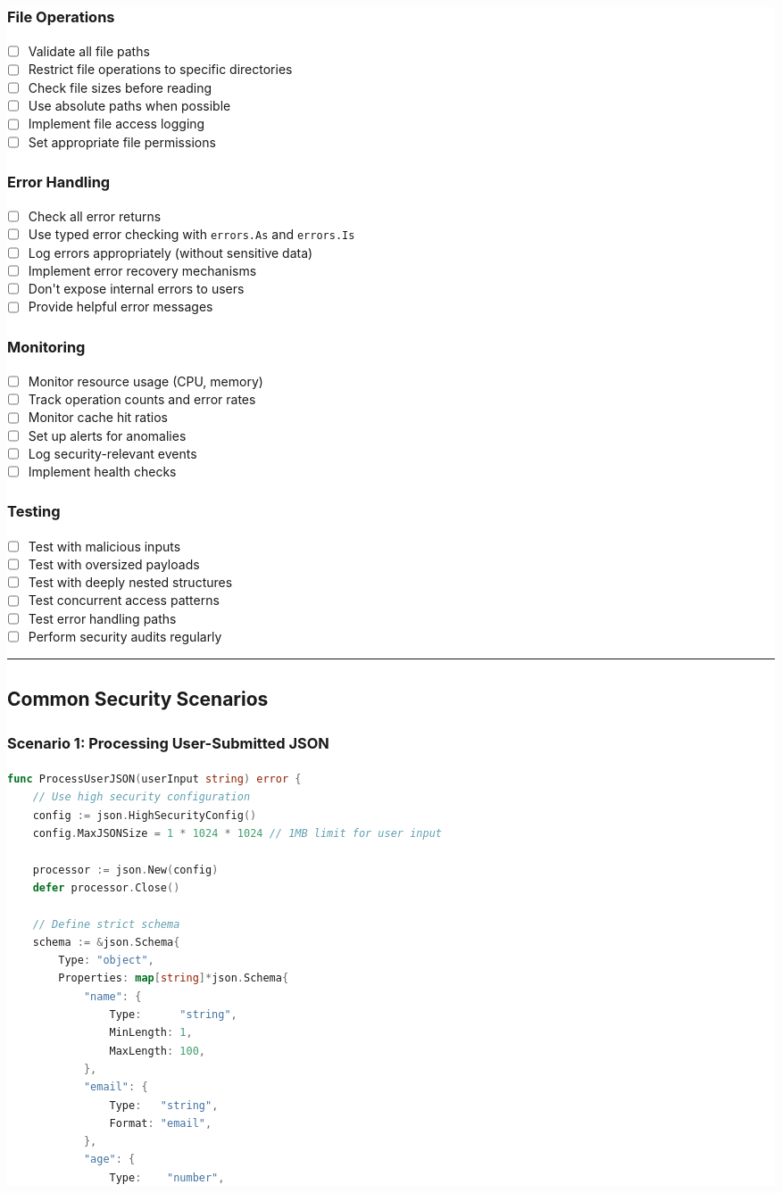 ### File Operations
- [ ] Validate all file paths
- [ ] Restrict file operations to specific directories
- [ ] Check file sizes before reading
- [ ] Use absolute paths when possible
- [ ] Implement file access logging
- [ ] Set appropriate file permissions

### Error Handling
- [ ] Check all error returns
- [ ] Use typed error checking with `errors.As` and `errors.Is`
- [ ] Log errors appropriately (without sensitive data)
- [ ] Implement error recovery mechanisms
- [ ] Don't expose internal errors to users
- [ ] Provide helpful error messages

### Monitoring
- [ ] Monitor resource usage (CPU, memory)
- [ ] Track operation counts and error rates
- [ ] Monitor cache hit ratios
- [ ] Set up alerts for anomalies
- [ ] Log security-relevant events
- [ ] Implement health checks

### Testing
- [ ] Test with malicious inputs
- [ ] Test with oversized payloads
- [ ] Test with deeply nested structures
- [ ] Test concurrent access patterns
- [ ] Test error handling paths
- [ ] Perform security audits regularly

---

## Common Security Scenarios

### Scenario 1: Processing User-Submitted JSON

```go
func ProcessUserJSON(userInput string) error {
    // Use high security configuration
    config := json.HighSecurityConfig()
    config.MaxJSONSize = 1 * 1024 * 1024 // 1MB limit for user input

    processor := json.New(config)
    defer processor.Close()

    // Define strict schema
    schema := &json.Schema{
        Type: "object",
        Properties: map[string]*json.Schema{
            "name": {
                Type:      "string",
                MinLength: 1,
                MaxLength: 100,
            },
            "email": {
                Type:   "string",
                Format: "email",
            },
            "age": {
                Type:    "number",
```